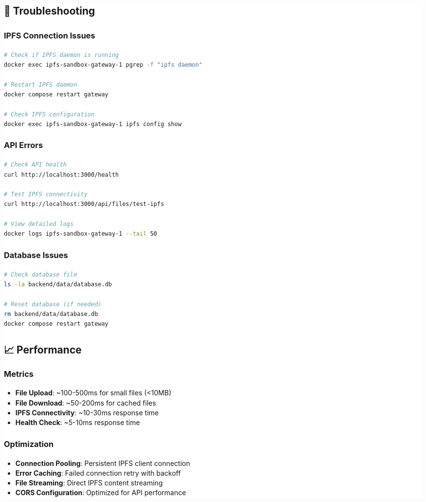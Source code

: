 ## 🚨 Troubleshooting

### IPFS Connection Issues
```bash
# Check if IPFS daemon is running
docker exec ipfs-sandbox-gateway-1 pgrep -f "ipfs daemon"

# Restart IPFS daemon
docker compose restart gateway

# Check IPFS configuration
docker exec ipfs-sandbox-gateway-1 ipfs config show
```

### API Errors
```bash
# Check API health
curl http://localhost:3000/health

# Test IPFS connectivity
curl http://localhost:3000/api/files/test-ipfs

# View detailed logs
docker logs ipfs-sandbox-gateway-1 --tail 50
```

### Database Issues
```bash
# Check database file
ls -la backend/data/database.db

# Reset database (if needed)
rm backend/data/database.db
docker compose restart gateway
```

## 📈 Performance

### Metrics
- **File Upload**: ~100-500ms for small files (<10MB)
- **File Download**: ~50-200ms for cached files
- **IPFS Connectivity**: ~10-30ms response time
- **Health Check**: ~5-10ms response time

### Optimization
- **Connection Pooling**: Persistent IPFS client connection
- **Error Caching**: Failed connection retry with backoff
- **File Streaming**: Direct IPFS content streaming
- **CORS Configuration**: Optimized for API performance
